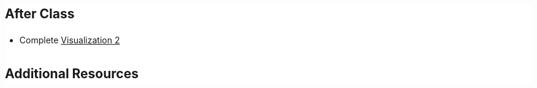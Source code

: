 ## After Class

- Complete [Visualization 2](Assignments/Visualization-2.md)

## Additional Resources


